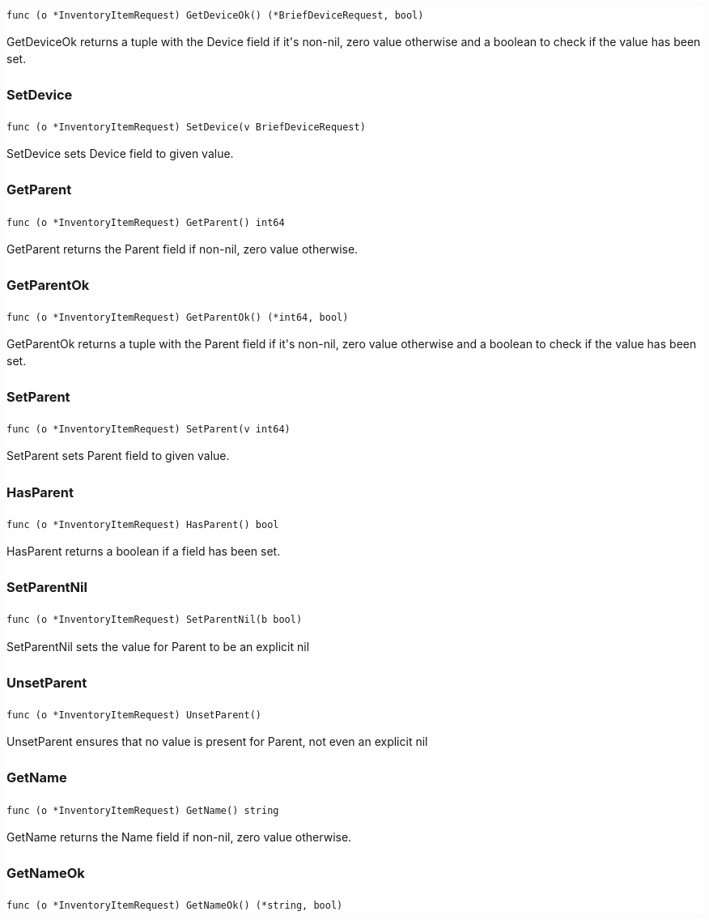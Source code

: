`func (o *InventoryItemRequest) GetDeviceOk() (*BriefDeviceRequest, bool)`

GetDeviceOk returns a tuple with the Device field if it's non-nil, zero value otherwise
and a boolean to check if the value has been set.

### SetDevice

`func (o *InventoryItemRequest) SetDevice(v BriefDeviceRequest)`

SetDevice sets Device field to given value.


### GetParent

`func (o *InventoryItemRequest) GetParent() int64`

GetParent returns the Parent field if non-nil, zero value otherwise.

### GetParentOk

`func (o *InventoryItemRequest) GetParentOk() (*int64, bool)`

GetParentOk returns a tuple with the Parent field if it's non-nil, zero value otherwise
and a boolean to check if the value has been set.

### SetParent

`func (o *InventoryItemRequest) SetParent(v int64)`

SetParent sets Parent field to given value.

### HasParent

`func (o *InventoryItemRequest) HasParent() bool`

HasParent returns a boolean if a field has been set.

### SetParentNil

`func (o *InventoryItemRequest) SetParentNil(b bool)`

 SetParentNil sets the value for Parent to be an explicit nil

### UnsetParent
`func (o *InventoryItemRequest) UnsetParent()`

UnsetParent ensures that no value is present for Parent, not even an explicit nil
### GetName

`func (o *InventoryItemRequest) GetName() string`

GetName returns the Name field if non-nil, zero value otherwise.

### GetNameOk

`func (o *InventoryItemRequest) GetNameOk() (*string, bool)`
